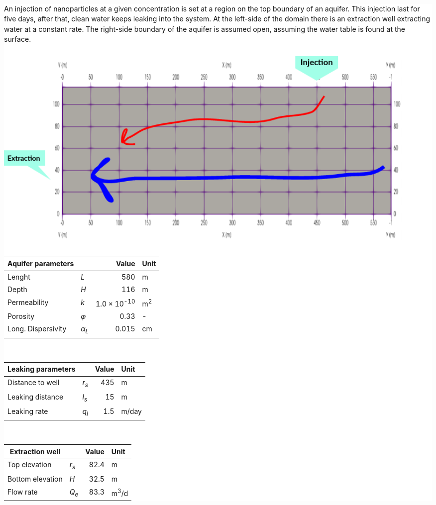 <p>
An injection of nanoparticles at a given concentration is set at a region on the top boundary of an aquifer. This injection last for five days, after that, clean water keeps leaking into the system.
At the left-side of the domain there is an extraction well extracting water at a constant rate. The right-side boundary of the aquifer is assumed open, assuming the water table is found at the surface. 
</p>

<img src="./2DWell_media/DraftConcept.png" alt="Column flow" width=800>


|Aquifer parameters | | Value | Unit |
|---|---|--:|:--|
|Lenght| *L* |580|m|
|Depth| *H* | 116|m|
|Permeability| *k*|1.0 × 10<sup>-10</sup>|m<sup>2</sup>|
|Porosity| *φ*|0.33|-|
|Long. Dispersivity| *α<sub>L</sub>*|0.015|cm|

<p>&nbsp;</p>

|Leaking parameters | | Value | Unit |
|---|---|--:|:--|
|Distance to well| *r<sub>s</sub>* |435|m|
|Leaking distance| *l<sub>s</sub>* |15|m|
|Leaking rate| *q<sub>l</sub>* |1.5|m/day|

<p>&nbsp;</p>

|Extraction well | | Value | Unit |
|---|---|--:|:--|
|Top elevation| *r<sub>s</sub>* |82.4|m|
|Bottom elevation | *H* |32.5|m|
|Flow rate| *Q<sub>e</sub>*|83.3|m<sup>3</sup>/d|
